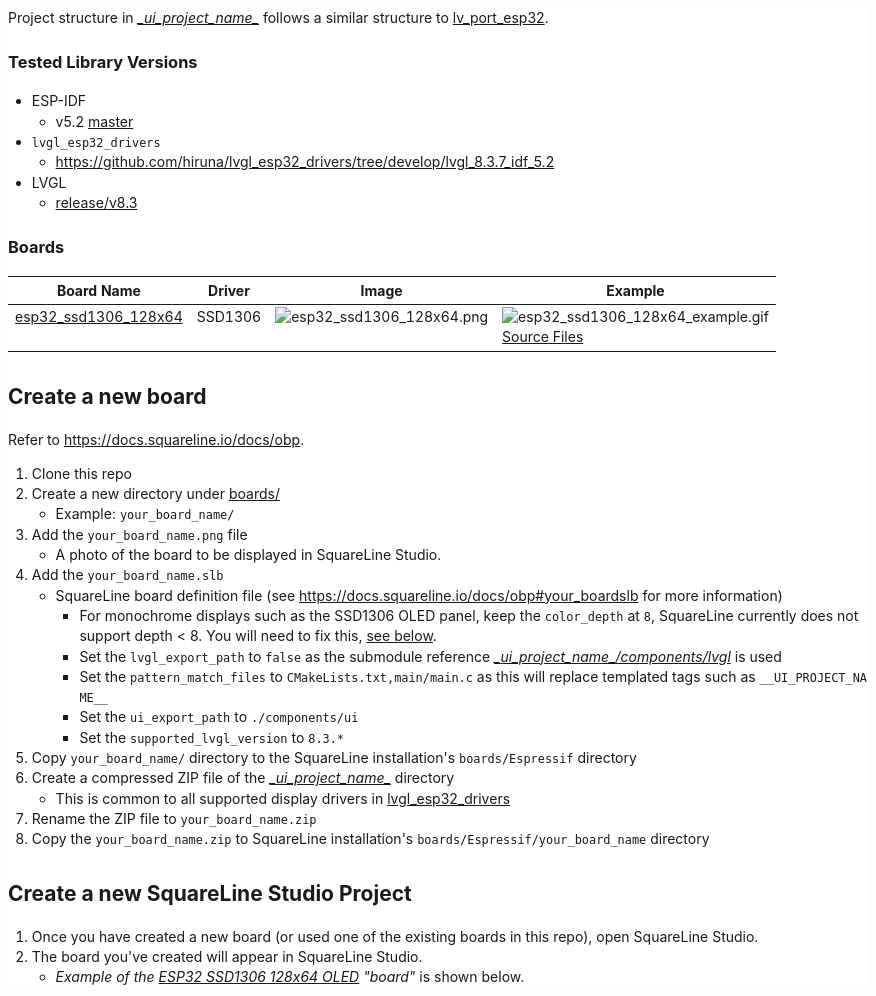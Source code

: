 Project structure in _[\__ui_project_name\__](./__ui_project_name__)_ follows a similar structure to
[lv_port_esp32](https://github.com/hiruna/lv_port_esp32/tree/develop/lvgl_8.3.7_idf_5.2).
### Tested Library Versions
* ESP-IDF
  * v5.2 [master](https://github.com/espressif/esp-idf/tree/master/)
* `lvgl_esp32_drivers`
  * https://github.com/hiruna/lvgl_esp32_drivers/tree/develop/lvgl_8.3.7_idf_5.2
* LVGL
  * [release/v8.3](https://github.com/lvgl/lvgl/tree/release/v8.3)

### Boards
| Board Name                                            | Driver  | Image                                                           | Example                                                                                                                               |
|-------------------------------------------------------|---------|-----------------------------------------------------------------|---------------------------------------------------------------------------------------------------------------------------------------|
| [esp32_ssd1306_128x64](./boards/esp32_ssd1306_128x64) | SSD1306 | ![esp32_ssd1306_128x64.png](./boards/esp32_ssd1306_128x64/esp32_ssd1306_128x64.png) | ![esp32_ssd1306_128x64_example.gif](./doc/img/esp32_ssd1306_128x64_example.gif) <br/> [Source Files](./examples/esp32_ssd1306_128x64) |


## Create a new board
Refer to https://docs.squareline.io/docs/obp.

1. Clone this repo
2. Create a new directory under [boards/](./boards)
   *  Example: `your_board_name/`
4. Add the `your_board_name.png` file
   * A photo of the board to be displayed in SquareLine Studio.
6. Add the `your_board_name.slb`
   * SquareLine board definition file (see https://docs.squareline.io/docs/obp#your_boardslb for more information)
     * For monochrome displays such as the SSD1306 OLED panel, keep the `color_depth` at `8`, SquareLine currently
       does not support depth < 8. You will need to fix this, [see below](#monochrome-display-lv_color_depth-assertion-error).
     * Set the `lvgl_export_path` to `false` as the submodule reference _[\__ui_project_name\__/components/lvgl](./__ui_project_name__)_ is used
     * Set the `pattern_match_files` to `CMakeLists.txt,main/main.c` as this will replace templated tags such as `__UI_PROJECT_NAME__`
     * Set the `ui_export_path` to `./components/ui`
     * Set the `supported_lvgl_version` to `8.3.*`
7. Copy `your_board_name/` directory to the SquareLine installation's `boards/Espressif` directory
8. Create a compressed ZIP file of the _[\__ui_project_name\__](./__ui_project_name__)_ directory
   * This is common to all supported display drivers in [lvgl_esp32_drivers](https://github.com/hiruna/lvgl_esp32_drivers/tree/develop/lvgl_8.3.7_idf_5.2)
9. Rename the ZIP file to `your_board_name.zip`
10. Copy the `your_board_name.zip` to SquareLine installation's `boards/Espressif/your_board_name` directory

## Create a new SquareLine Studio Project
1. Once you have created a new board (or used one of the existing boards in this repo), open SquareLine Studio.
2. The board you've created will appear in SquareLine Studio.
   * _Example of the [ESP32 SSD1306 128x64 OLED](./boards/esp32_ssd1306_128x64) "board"_ is shown below.
